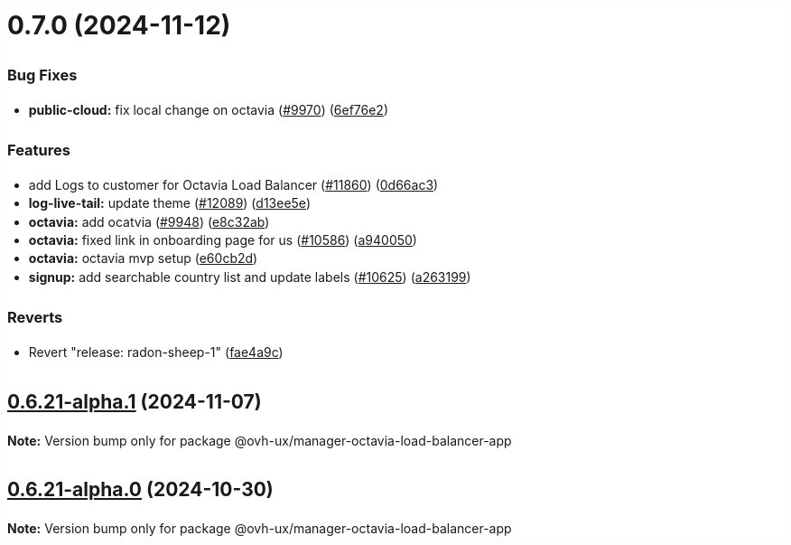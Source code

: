 



# 0.7.0 (2024-11-12)


### Bug Fixes

* **public-cloud:** fix local change on octavia ([#9970](https://github.com/ovh/manager/issues/9970)) ([6ef76e2](https://github.com/ovh/manager/commit/6ef76e2c9d6e883e1a481916b82e4718113e448d))


### Features

* add Logs to customer for Octavia Load Balancer ([#11860](https://github.com/ovh/manager/issues/11860)) ([0d66ac3](https://github.com/ovh/manager/commit/0d66ac3cbeccf4aa3c9464c08230077f1649c231))
* **log-live-tail:** update theme ([#12089](https://github.com/ovh/manager/issues/12089)) ([d13ee5e](https://github.com/ovh/manager/commit/d13ee5e6d18a4b9d1b22c47326c61005711319e0))
* **octavia:** add ocatvia  ([#9948](https://github.com/ovh/manager/issues/9948)) ([e8c32ab](https://github.com/ovh/manager/commit/e8c32ab29c65496b251ef008418e04f543c5f46e))
* **octavia:** fixed link in onboarding page for us ([#10586](https://github.com/ovh/manager/issues/10586)) ([a940050](https://github.com/ovh/manager/commit/a9400504707961a69d63ca56775d4775dc90fa86))
* **octavia:** octavia mvp setup ([e60cb2d](https://github.com/ovh/manager/commit/e60cb2d4bff27616b5f37d64334816105a830e8f))
* **signup:** add searchable country list and update labels ([#10625](https://github.com/ovh/manager/issues/10625)) ([a263199](https://github.com/ovh/manager/commit/a263199b06a47298eb7bf0a99814b38da3b544c2))


### Reverts

* Revert "release: radon-sheep-1" ([fae4a9c](https://github.com/ovh/manager/commit/fae4a9cb14816715b060fe0ebe42d45056c9714d))





## [0.6.21-alpha.1](https://github.com/ovh/manager/compare/@ovh-ux/manager-octavia-load-balancer-app@0.6.21-alpha.0...@ovh-ux/manager-octavia-load-balancer-app@0.6.21-alpha.1) (2024-11-07)

**Note:** Version bump only for package @ovh-ux/manager-octavia-load-balancer-app





## [0.6.21-alpha.0](https://github.com/ovh/manager/compare/@ovh-ux/manager-octavia-load-balancer-app@0.6.20...@ovh-ux/manager-octavia-load-balancer-app@0.6.21-alpha.0) (2024-10-30)

**Note:** Version bump only for package @ovh-ux/manager-octavia-load-balancer-app
